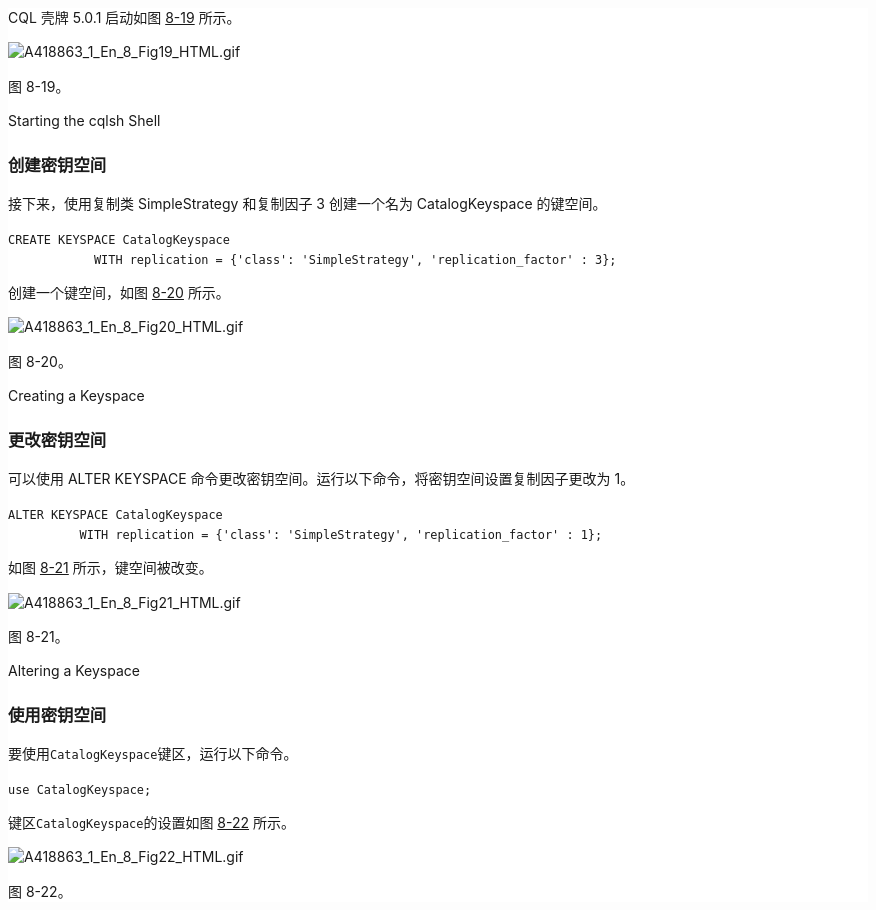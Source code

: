 CQL 壳牌 5.0.1 启动如图 [8-19](#Fig19) 所示。

![A418863_1_En_8_Fig19_HTML.gif](A418863_1_En_8_Fig19_HTML.gif)

图 8-19。

Starting the cqlsh Shell

### 创建密钥空间

接下来，使用复制类 SimpleStrategy 和复制因子 3 创建一个名为 CatalogKeyspace 的键空间。

```
CREATE KEYSPACE CatalogKeyspace
            WITH replication = {'class': 'SimpleStrategy', 'replication_factor' : 3};

```

创建一个键空间，如图 [8-20](#Fig20) 所示。

![A418863_1_En_8_Fig20_HTML.gif](A418863_1_En_8_Fig20_HTML.gif)

图 8-20。

Creating a Keyspace

### 更改密钥空间

可以使用 ALTER KEYSPACE 命令更改密钥空间。运行以下命令，将密钥空间设置复制因子更改为 1。

```
ALTER KEYSPACE CatalogKeyspace
          WITH replication = {'class': 'SimpleStrategy', 'replication_factor' : 1};

```

如图 [8-21](#Fig21) 所示，键空间被改变。

![A418863_1_En_8_Fig21_HTML.gif](A418863_1_En_8_Fig21_HTML.gif)

图 8-21。

Altering a Keyspace

### 使用密钥空间

要使用`CatalogKeyspace`键区，运行以下命令。

```
use CatalogKeyspace;

```

键区`CatalogKeyspace`的设置如图 [8-22](#Fig22) 所示。

![A418863_1_En_8_Fig22_HTML.gif](A418863_1_En_8_Fig22_HTML.gif)

图 8-22。
